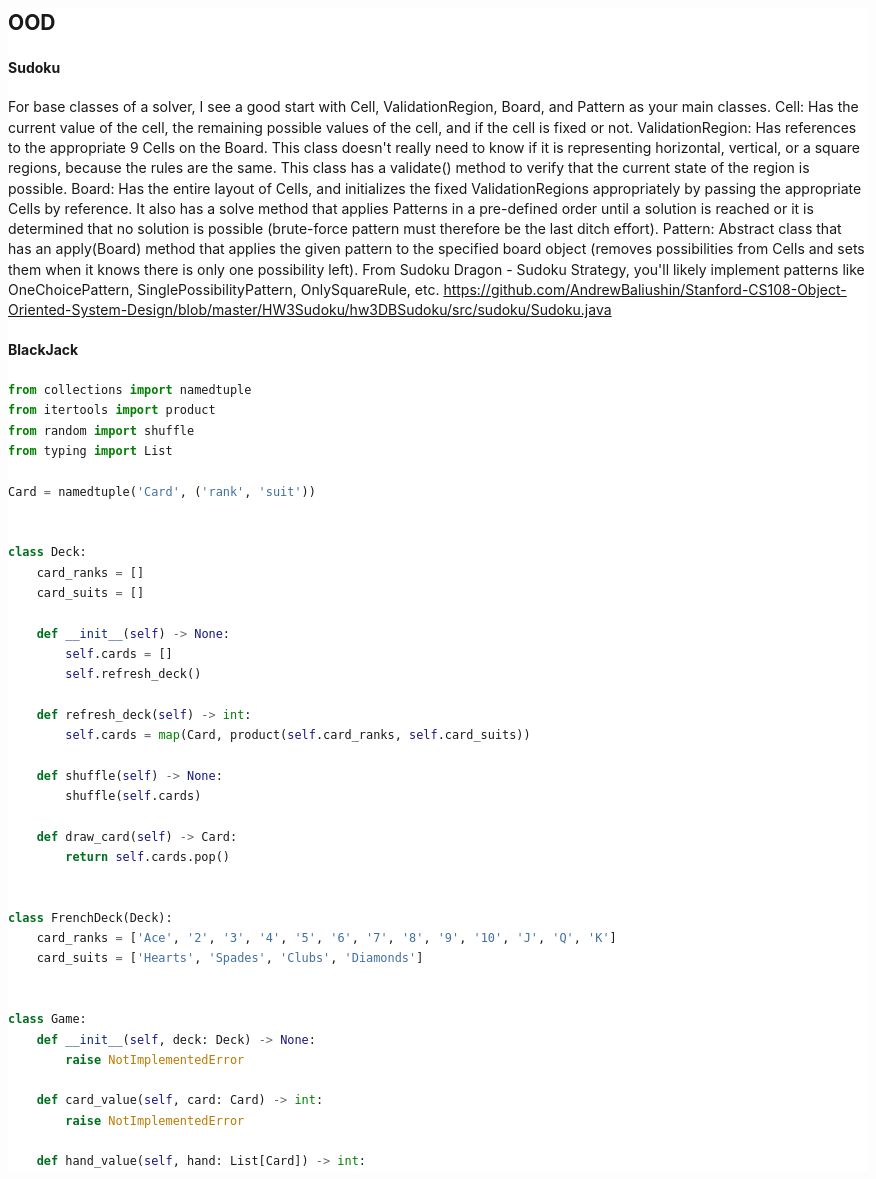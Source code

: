 ## OOD

#### Sudoku
For base classes of a solver, I see a good start with Cell, ValidationRegion, Board, and Pattern as your main classes.
Cell: Has the current value of the cell, the remaining possible values of the cell, and if the cell is fixed or not.
ValidationRegion: Has references to the appropriate 9 Cells on the Board. This class doesn't really need to know if it is representing horizontal, vertical, or a square regions, because the rules are the same. This class has a validate() method to verify that the current state of the region is possible.
Board: Has the entire layout of Cells, and initializes the fixed ValidationRegions appropriately by passing the appropriate Cells by reference. It also has a solve method that applies Patterns in a pre-defined order until a solution is reached or it is determined that no solution is possible (brute-force pattern must therefore be the last ditch effort).
Pattern: Abstract class that has an apply(Board) method that applies the given pattern to the specified board object (removes possibilities from Cells and sets them when it knows there is only one possibility left). From Sudoku Dragon - Sudoku Strategy, you'll likely implement patterns like OneChoicePattern, SinglePossibilityPattern, OnlySquareRule, etc.
https://github.com/AndrewBaliushin/Stanford-CS108-Object-Oriented-System-Design/blob/master/HW3Sudoku/hw3DBSudoku/src/sudoku/Sudoku.java

#### BlackJack
```python
from collections import namedtuple
from itertools import product
from random import shuffle
from typing import List

Card = namedtuple('Card', ('rank', 'suit'))


class Deck:
    card_ranks = []
    card_suits = []

    def __init__(self) -> None:
        self.cards = []
        self.refresh_deck()

    def refresh_deck(self) -> int:
        self.cards = map(Card, product(self.card_ranks, self.card_suits))

    def shuffle(self) -> None:
        shuffle(self.cards)

    def draw_card(self) -> Card:
        return self.cards.pop()


class FrenchDeck(Deck):
    card_ranks = ['Ace', '2', '3', '4', '5', '6', '7', '8', '9', '10', 'J', 'Q', 'K']
    card_suits = ['Hearts', 'Spades', 'Clubs', 'Diamonds']


class Game:
    def __init__(self, deck: Deck) -> None:
        raise NotImplementedError

    def card_value(self, card: Card) -> int:
        raise NotImplementedError

    def hand_value(self, hand: List[Card]) -> int:
```
